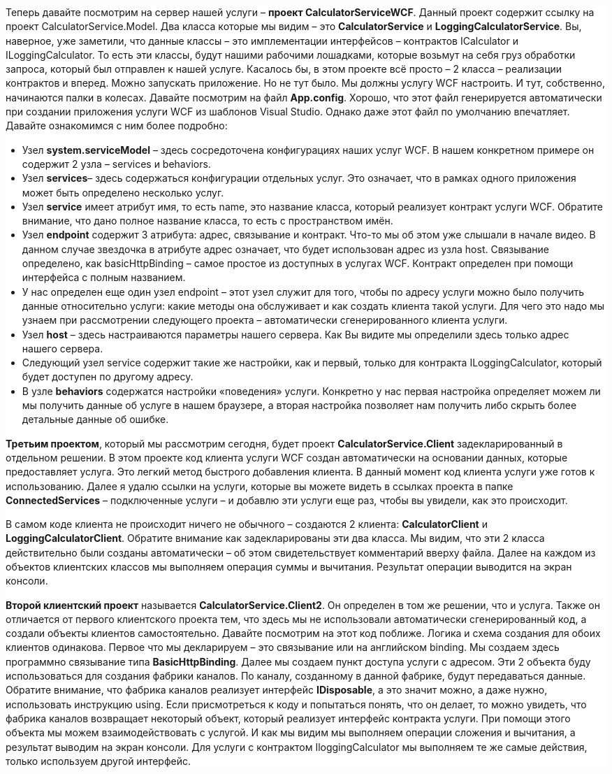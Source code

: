 Теперь давайте посмотрим на сервер нашей услуги – **проект CalculatorServiceWCF**. Данный проект содержит ссылку на проект CalculatorService.Model. Два класса которые мы 
видим – это **CalculatorService** и **LoggingCalculatorService**. Вы, наверное, уже заметили, что данные классы – это имплементации интерфейсов – контрактов IСalculator и 
ILoggingCalculator. То есть эти классы, будут нашими рабочими лошадками, которые возьмут на себя груз обработки запроса, который был отправлен к нашей услуге. Касалось бы, 
в этом проекте всё просто – 2 класса – реализации контрактов и вперед. Можно запускать приложение. Но не тут было. Мы должны услугу WCF настроить. И тут, собственно, начинаются 
палки в колесах. Давайте посмотрим на файл **App.config**. Хорошо, что этот файл генерируется автоматически при создании приложения услуги WCF из шаблонов Visual Studio. Однако 
даже этот файл по умолчанию впечатляет. Давайте ознакомимся с ним более подробно:

 - Узел **system.serviceModel** – здесь сосредоточена конфигурациях наших услуг WCF. В нашем конкретном примере он содержит 2 узла – services и behaviors.
 - Узел **services**– здесь содержаться конфигурации отдельных услуг. Это означает, что в рамках одного приложения может быть определено несколько услуг.
 - Узел **service** имеет атрибут имя, то есть name, это название класса, который реализует контракт услуги WCF. Обратите внимание, что дано полное название класса, то есть с 
 пространством имён.
 - Узел **endpoint** содержит 3 атрибута: адрес, связывание и контракт. Что-то мы об этом уже слышали в начале видео. В данном случае звездочка в атрибуте адрес означает, что 
 будет использован адрес из узла host. Связывание определено, как basicHttpBinding – самое простое из доступных в услугах WCF. Контракт определен при помощи интерфейса с 
 полным названием.
 - У нас определен еще один узел endpoint – этот узел служит для того, чтобы по адресу услуги можно было получить данные относительно услуги: какие методы она обслуживает 
 и как создать клиента такой услуги. Для чего это надо мы узнаем при рассмотрении следующего проекта – автоматически сгенерированного клиента услуги.
 - Узел **host** – здесь настраиваются параметры нашего сервера. Как Вы видите мы определили здесь только адрес нашего сервера.
 - Следующий узел service содержит такие же настройки, как и первый, только для контракта ILoggingCalculator, который будет доступен по другому адресу.
 - В узле **behaviors** содержатся настройки «поведения» услуги. Конкретно у нас первая настройка определяет можем ли мы получить данные об услуге в нашем браузере, а вторая 
 настройка позволяет нам получить либо скрыть более детальные данные об ошибке.
 
**Третьим проектом**, который мы рассмотрим сегодня, будет проект **CalculatorService.Client** задекларированный в отдельном решении. В этом проекте код клиента услуги WCF создан 
автоматически на основании данных, которые предоставляет услуга. Это легкий метод быстрого добавления клиента. В данный момент код клиента услуги уже готов к использованию. 
Далее я удалю ссылки на услуги, которые вы можете видеть в ссылках проекта в папке **ConnectedServices** – подключенные услуги – и добавлю эти услуги еще раз, чтобы вы увидели, 
как это происходит.

В самом коде клиента не происходит ничего не обычного – создаются 2 клиента: **CalculatorClient** и **LoggingCalculatorClient**. Обратите внимание как задекларированы эти два класса. 
Мы видим, что эти 2 класса действительно были созданы автоматически – об этом свидетельствует комментарий вверху файла. Далее на каждом из объектов клиентских классов мы 
выполняем операция суммы и вычитания. Результат операции выводится на экран консоли.

**Второй клиентский проект** называется **CalculatorService.Client2**. Он определен в том же решении, что и услуга. Также он отличается от первого клиентского проекта тем, что здесь 
мы не использовали автоматически сгенерированный код, а создали объекты клиентов самостоятельно. Давайте посмотрим на этот код поближе. Логика и схема создания для обоих 
клиентов одинакова. Первое что мы декларируем – это связывание или на английском binding. Мы создаем здесь программно связывание типа **BasicHttpBinding**. Далее мы создаем 
пункт доступа услуги с адресом. Эти 2 объекта буду использоваться для создания фабрики каналов. По каналу, созданному в данной фабрике, будут передаваться данные. Обратите 
внимание, что фабрика каналов реализует интерфейс **IDisposable**, а это значит можно, а даже нужно, использовать инструкцию using. Если присмотреться к коду и попытаться понять, 
что он делает, то можно увидеть, что фабрика каналов возвращает некоторый объект, который реализует интерфейс контракта услуги. При помощи этого объекта мы можем 
взаимодействовать с услугой. И как мы видим мы выполняем операции сложения и вычитания, а результат выводим на экран консоли. Для услуги с контрактом IloggingCalculator 
мы выполняем те же самые действия, только используем другой интерфейс.
